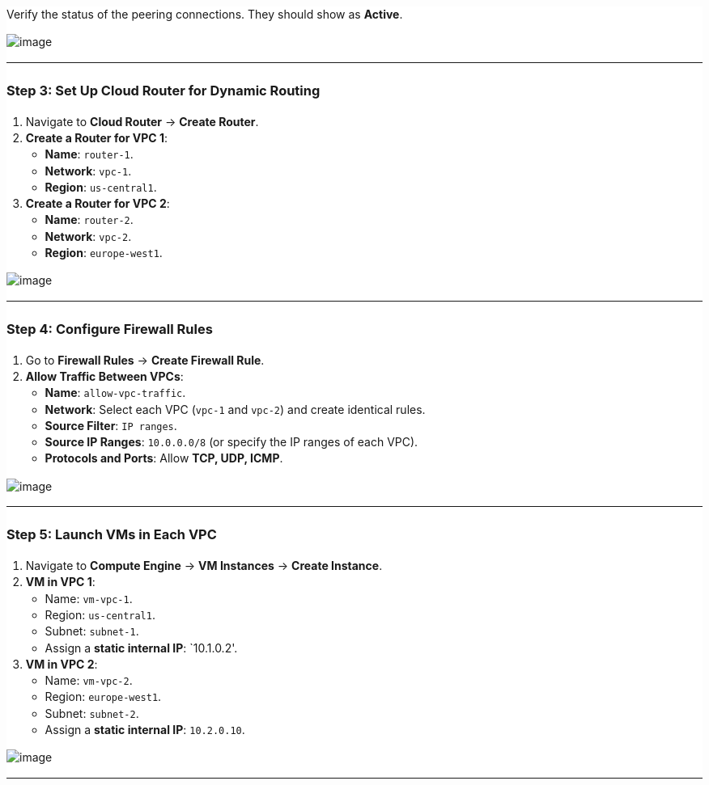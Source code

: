 Verify the status of the peering connections. They should show as **Active**.

<img width="734" alt="image" src="https://github.com/user-attachments/assets/7d19ae5a-d434-484d-8b51-f1aa698cdec9">


---

### **Step 3: Set Up Cloud Router for Dynamic Routing**
1. Navigate to **Cloud Router** → **Create Router**.
2. **Create a Router for VPC 1**:
   - **Name**: `router-1`.
   - **Network**: `vpc-1`.
   - **Region**: `us-central1`.
3. **Create a Router for VPC 2**:
   - **Name**: `router-2`.
   - **Network**: `vpc-2`.
   - **Region**: `europe-west1`.

<img width="745" alt="image" src="https://github.com/user-attachments/assets/51181e37-01f8-4d4f-95bf-d3bf35f26147">


---

### **Step 4: Configure Firewall Rules**
1. Go to **Firewall Rules** → **Create Firewall Rule**.
2. **Allow Traffic Between VPCs**:
   - **Name**: `allow-vpc-traffic`.
   - **Network**: Select each VPC (`vpc-1` and `vpc-2`) and create identical rules.
   - **Source Filter**: `IP ranges`.
   - **Source IP Ranges**: `10.0.0.0/8` (or specify the IP ranges of each VPC).
   - **Protocols and Ports**: Allow **TCP, UDP, ICMP**.

<img width="661" alt="image" src="https://github.com/user-attachments/assets/04bef179-717a-4f46-93b0-414c4808ff39">

---

### **Step 5: Launch VMs in Each VPC**
1. Navigate to **Compute Engine** → **VM Instances** → **Create Instance**.
2. **VM in VPC 1**:
   - Name: `vm-vpc-1`.
   - Region: `us-central1`.
   - Subnet: `subnet-1`.
   - Assign a **static internal IP**: `10.1.0.2'.
3. **VM in VPC 2**:
   - Name: `vm-vpc-2`.
   - Region: `europe-west1`.
   - Subnet: `subnet-2`.
   - Assign a **static internal IP**: `10.2.0.10`.

<img width="724" alt="image" src="https://github.com/user-attachments/assets/2bd612e0-0693-4ba1-9643-34f8e7e0607a">

---
